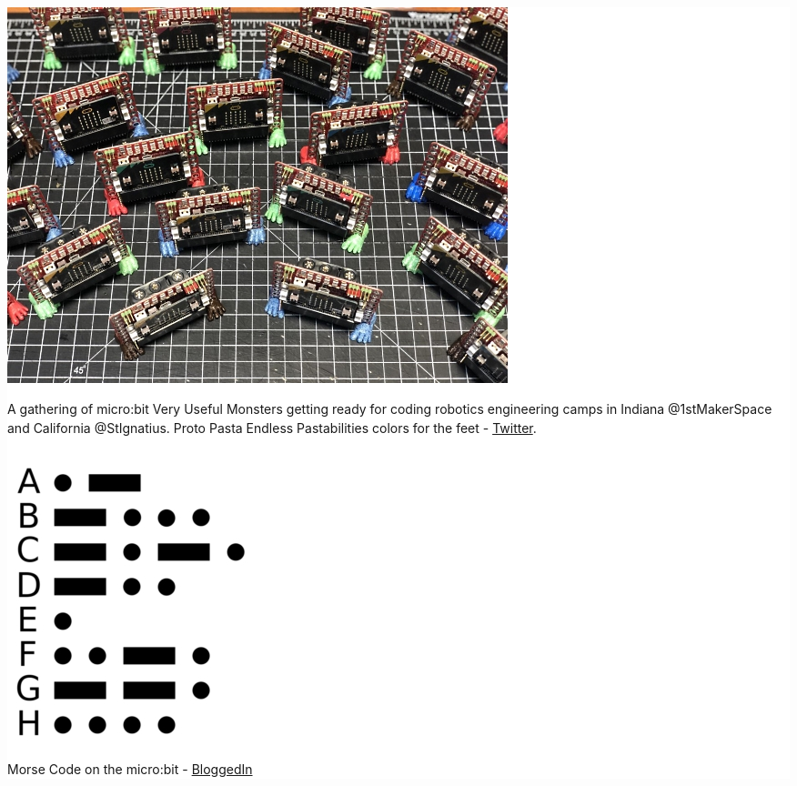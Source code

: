 [![Very Useful Monsters](/assets/14072020/20200714monster.jpg)](https://twitter.com/lectrifyit/status/1278380100380065792?s=20)

A gathering of micro:bit Very Useful Monsters getting ready for coding robotics engineering camps in Indiana @1stMakerSpace and California @StIgnatius. Proto Pasta
 Endless Pastabilities colors for the feet - [Twitter](https://twitter.com/lectrifyit/status/1278380100380065792).
 
[![Morse Code on the micro:bit](/assets/14072020/20200714morse.jpg)](https://bloggedin.co.uk/morse-code-on-the-microbit/)

Morse Code on the micro:bit - [BloggedIn](https://bloggedin.co.uk/morse-code-on-the-microbit/)
